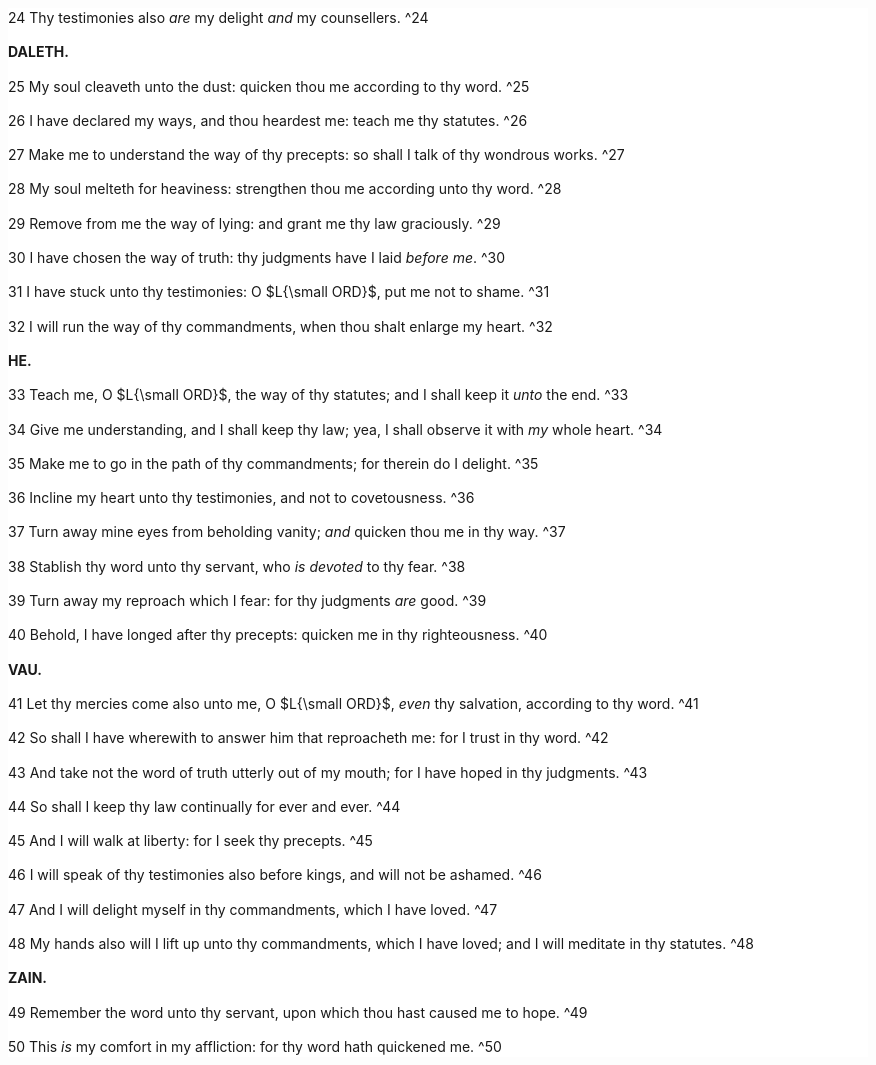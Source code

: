 24 Thy testimonies also _are_ my delight _and_ my counsellers. ^24

**DALETH.**

25 My soul cleaveth unto the dust: quicken thou me according to thy word. ^25

26 I have declared my ways, and thou heardest me: teach me thy statutes. ^26

27 Make me to understand the way of thy precepts: so shall I talk of thy wondrous works. ^27

28 My soul melteth for heaviness: strengthen thou me according unto thy word. ^28

29 Remove from me the way of lying: and grant me thy law graciously. ^29

30 I have chosen the way of truth: thy judgments have I laid _before_ _me_. ^30

31 I have stuck unto thy testimonies: O $L{\small ORD}$, put me not to shame. ^31

32 I will run the way of thy commandments, when thou shalt enlarge my heart. ^32

**HE.**

33 Teach me, O $L{\small ORD}$, the way of thy statutes; and I shall keep it _unto_ the end. ^33

34 Give me understanding, and I shall keep thy law; yea, I shall observe it with _my_ whole heart. ^34

35 Make me to go in the path of thy commandments; for therein do I delight. ^35

36 Incline my heart unto thy testimonies, and not to covetousness. ^36

37 Turn away mine eyes from beholding vanity; _and_ quicken thou me in thy way. ^37

38 Stablish thy word unto thy servant, who _is_ _devoted_ to thy fear. ^38

39 Turn away my reproach which I fear: for thy judgments _are_ good. ^39

40 Behold, I have longed after thy precepts: quicken me in thy righteousness. ^40

**VAU.**

41 Let thy mercies come also unto me, O $L{\small ORD}$, _even_ thy salvation, according to thy word. ^41

42 So shall I have wherewith to answer him that reproacheth me: for I trust in thy word. ^42

43 And take not the word of truth utterly out of my mouth; for I have hoped in thy judgments. ^43

44 So shall I keep thy law continually for ever and ever. ^44

45 And I will walk at liberty: for I seek thy precepts. ^45

46 I will speak of thy testimonies also before kings, and will not be ashamed. ^46

47 And I will delight myself in thy commandments, which I have loved. ^47

48 My hands also will I lift up unto thy commandments, which I have loved; and I will meditate in thy statutes. ^48

**ZAIN.**

49 Remember the word unto thy servant, upon which thou hast caused me to hope. ^49

50 This _is_ my comfort in my affliction: for thy word hath quickened me. ^50
